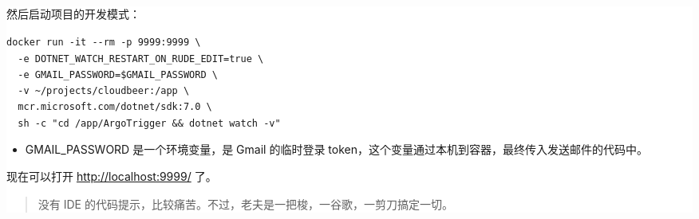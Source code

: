 然后启动项目的开发模式：

```shell
docker run -it --rm -p 9999:9999 \
  -e DOTNET_WATCH_RESTART_ON_RUDE_EDIT=true \
  -e GMAIL_PASSWORD=$GMAIL_PASSWORD \
  -v ~/projects/cloudbeer:/app \
  mcr.microsoft.com/dotnet/sdk:7.0 \
  sh -c "cd /app/ArgoTrigger && dotnet watch -v"
```

- GMAIL_PASSWORD 是一个环境变量，是 Gmail 的临时登录 token，这个变量通过本机到容器，最终传入发送邮件的代码中。

现在可以打开 <http://localhost:9999/> 了。

> 没有 IDE 的代码提示，比较痛苦。不过，老夫是一把梭，一谷歌，一剪刀搞定一切。
